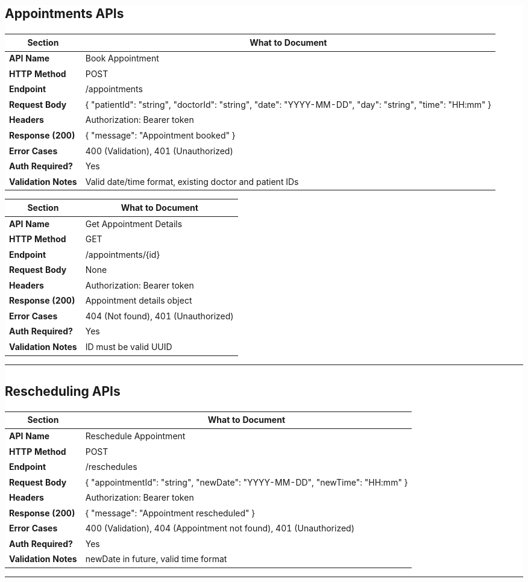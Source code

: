
##  Appointments APIs

| Section              | What to Document                                                                                         |
| -------------------- | -------------------------------------------------------------------------------------------------------- |
| **API Name**         | Book Appointment                                                                                         |
| **HTTP Method**      | POST                                                                                                     |
| **Endpoint**         | /appointments                                                                                            |
| **Request Body**     | { "patientId": "string", "doctorId": "string", "date": "YYYY-MM-DD", "day": "string", "time": "HH\:mm" } |
| **Headers**          | Authorization: Bearer token                                                                              |
| **Response (200)**   | { "message": "Appointment booked" }                                                                      |
| **Error Cases**      | 400 (Validation), 401 (Unauthorized)                                                                     |
| **Auth Required?**   | Yes                                                                                                      |
| **Validation Notes** | Valid date/time format, existing doctor and patient IDs                                                  |



| Section              | What to Document                    |
| -------------------- | ----------------------------------- |
| **API Name**         | Get Appointment Details             |
| **HTTP Method**      | GET                                 |
| **Endpoint**         | /appointments/{id}                  |
| **Request Body**     | None                                |
| **Headers**          | Authorization: Bearer token         |
| **Response (200)**   | Appointment details object          |
| **Error Cases**      | 404 (Not found), 401 (Unauthorized) |
| **Auth Required?**   | Yes                                 |
| **Validation Notes** | ID must be valid UUID               |

---

##  Rescheduling APIs

| Section              | What to Document                                                            |
| -------------------- | --------------------------------------------------------------------------- |
| **API Name**         | Reschedule Appointment                                                      |
| **HTTP Method**      | POST                                                                        |
| **Endpoint**         | /reschedules                                                                |
| **Request Body**     | { "appointmentId": "string", "newDate": "YYYY-MM-DD", "newTime": "HH\:mm" } |
| **Headers**          | Authorization: Bearer token                                                 |
| **Response (200)**   | { "message": "Appointment rescheduled" }                                    |
| **Error Cases**      | 400 (Validation), 404 (Appointment not found), 401 (Unauthorized)           |
| **Auth Required?**   | Yes                                                                         |
| **Validation Notes** | newDate in future, valid time format                                        |

---